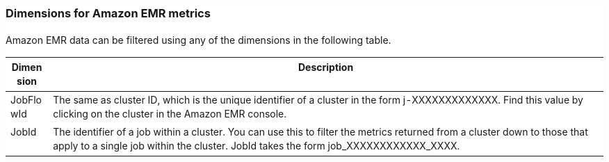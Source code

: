 ### Dimensions for Amazon EMR metrics<a name="emr-metrics-dimensions"></a>

 Amazon EMR data can be filtered using any of the dimensions in the following table\. 


| Dimension  | Description  | 
| --- | --- | 
| JobFlowId |  The same as cluster ID, which is the unique identifier of a cluster in the form j\-XXXXXXXXXXXXX\. Find this value by clicking on the cluster in the Amazon EMR console\.  | 
| JobId |  The identifier of a job within a cluster\. You can use this to filter the metrics returned from a cluster down to those that apply to a single job within the cluster\. JobId takes the form job\_XXXXXXXXXXXX\_XXXX\.  | 